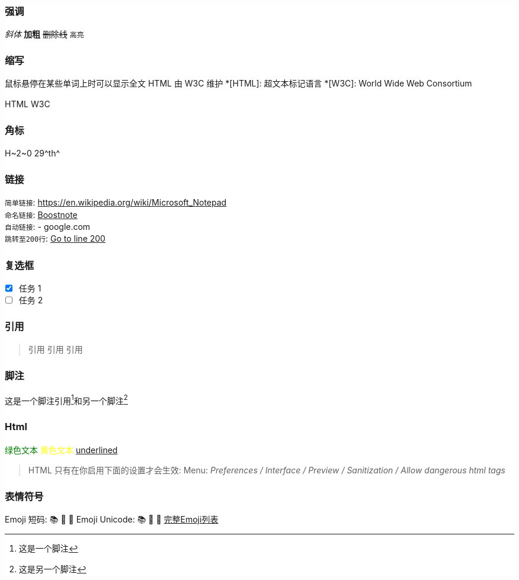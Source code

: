 ### 强调
*斜体*
**加粗**
~~删除线~~
`高亮`


### 缩写
鼠标悬停在某些单词上时可以显示全文
HTML 由 W3C 维护
*[HTML]: 超文本标记语言
*[W3C]: World Wide Web Consortium

HTML
W3C

### 角标
H~2~0
29^th^

### 链接
`简单链接`:  https://en.wikipedia.org/wiki/Microsoft_Notepad  
`命名链接`:   [Boostnote](https://boostnote.io)  
`自动链接`: - google.com  
`跳转至200行`: [Go to line 200](:line:200)


### 复选框
- [x] 任务 1
- [ ] 任务 2

### 引用
> 引用
> 引用 引用

### 脚注
这是一个脚注引用[^1]和另一个脚注[^longnote]

[^1]: 这是一个脚注
[^longnote]: 这是另一个脚注

### Html
<span style="color:green">绿色文本</span>
<span style="color:yellow">黄色文本</span>
<u>underlined</u>
> HTML 只有在你启用下面的设置才会生效:
> Menu: _Preferences / Interface / Preview / Sanitization / Allow dangerous html tags_

### 表情符号
Emoji 短码: :books: :memo: :eyes:
Emoji Unicode:   📚 📝 👀
[完整Emoji列表](https://www.webpagefx.com/tools/emoji-cheat-sheet/)


[logo]: https://boostnote.io/assets/img/logo.png "Boostnote Logo"
